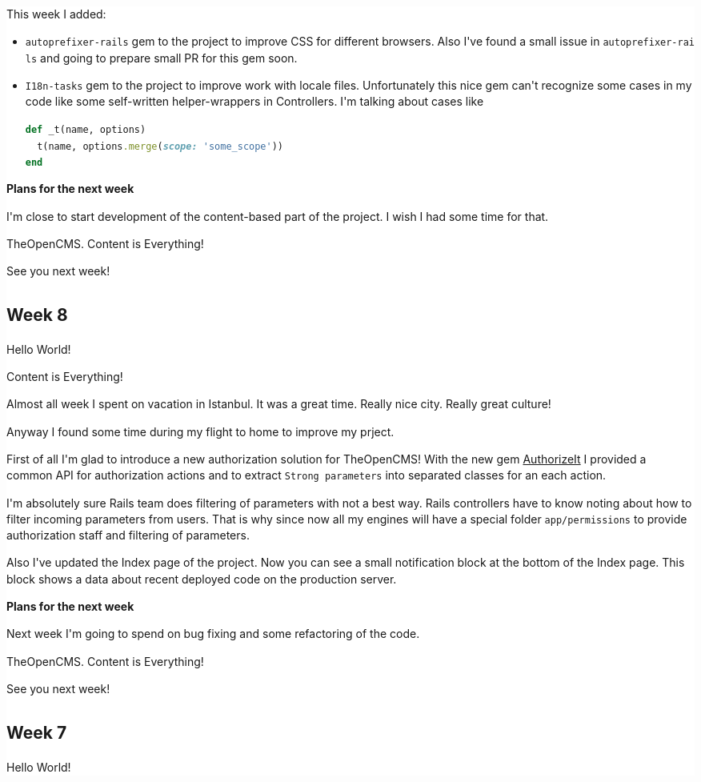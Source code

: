 This week I added:

* `autoprefixer-rails` gem to the project to improve CSS for different browsers. Also I've found a small issue in `autoprefixer-rails` and going to prepare small PR for this gem soon.
* `I18n-tasks` gem to the project to improve work with locale files. Unfortunately this nice gem can't recognize some cases in my code like some self-written helper-wrappers in Controllers. I'm talking about cases like

  ```ruby
  def _t(name, options)
    t(name, options.merge(scope: 'some_scope'))
  end
  ```

**Plans for the next week**

I'm close to start development of the content-based part of the project. I wish I had some time for that.

TheOpenCMS. Content is Everything!

See you next week!

## Week 8

Hello World!

Content is Everything!

Almost all week I spent on vacation in Istanbul. It was a great time. Really nice city. Really great culture!

Anyway I found some time during my flight to home to improve my prject.

First of all I'm glad to introduce a new authorization solution for TheOpenCMS! With the new gem <a href='https://github.com/TheOpenCMS/authorize_it'>AuthorizeIt</a> I provided a common API for authorization actions and to extract `Strong parameters` into separated classes for an each action.

I'm absolutely sure Rails team does filtering of parameters with not a best way. Rails controllers have to know noting about how to filter incoming parameters from users. That is why since now all my engines will have a special folder `app/permissions` to provide authorization staff and filtering of parameters.

Also I've updated the Index page of the project. Now you can see a small notification block at the bottom of the Index page. This block shows a data about recent deployed code on the production server.

**Plans for the next week**

Next week I'm going to spend on bug fixing and some refactoring of the code.

TheOpenCMS. Content is Everything!

See you next week!

## Week 7

Hello World!
